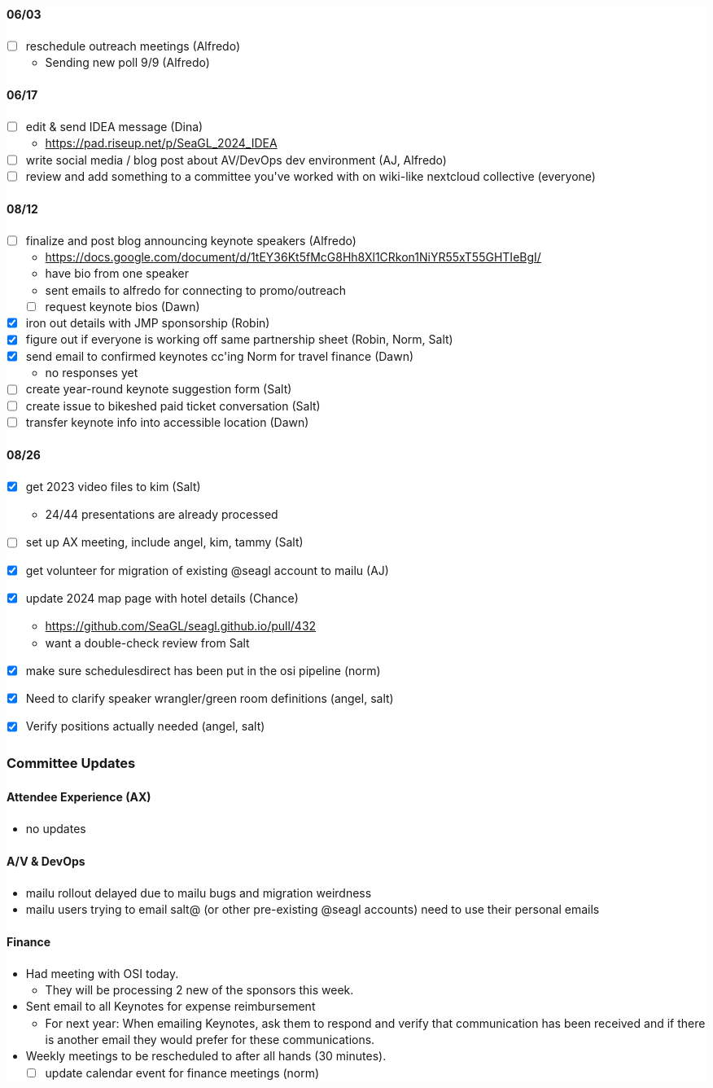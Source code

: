 #### 06/03
- [ ] reschedule outreach meetings (Alfredo)
  - Sending new poll 9/9 (Alfredo)

#### 06/17
- [ ] edit & send IDEA message (Dina)
  - https://pad.riseup.net/p/SeaGL_2024_IDEA
- [ ] write social media / blog post about AV/DevOps dev environment (AJ, Alfredo)
- [ ] review and add something to a committee you've worked with on wiki-like nextcloud collective (everyone)

#### 08/12
- [ ] finalize and post blog announcing keynote speakers (Alfredo)
  - https://docs.google.com/document/d/1tEY36Kt5fMcG8Hh8Xl1CRkon1NiYR55xT55GHTIeBgI/
  - have bio from one speaker
  - sent emails to alfredo for connecting to promo/outreach
  - [ ] request keynote bios (Dawn)
- [x] iron out details with JMP sponsorship (Robin)
- [x] figure out if everyone is working off same partnership sheet (Robin, Norm, Salt)
- [x] send email to confirmed keynotes cc'ing Norm for travel finance (Dawn)
  - no responses yet
- [ ] create year-round keynote suggestion form (Salt)
- [ ] create issue to bikeshed paid ticket conversation (Salt)
- [ ] transfer keynote info into accessible location (Dawn)

#### 08/26
- [x] get 2023 video files to kim (Salt)
  - 24/44 presentations are already processed
- [ ] set up AX meeting, include angel, kim, tammy (Salt)
- [x] get volunteer for migration of existing @seagl account to mailu (AJ)
- [x] update 2024 map page with hotel details (Chance)
  - https://github.com/SeaGL/seagl.github.io/pull/432
  - want a double-check review from Salt
- [x] make sure schedulesdirect has been put in the osi pipeline (norm)
- [x] Need to clarify speaker wrangler/green room definitions (angel, salt)
- [x] Verify positions actually needed (angel, salt)


### Committee Updates


#### Attendee Experience (AX)
- no updates

#### A/V & DevOps
- mailu rollout delayed due to mailu bugs and migration weirdness
- mailu users trying to email salt@ (or other pre-existing @seagl accounts) need to use their personal emails

#### Finance
- Had meeting with OSI today.
  - They will be processing 2 new of the sponsors this week.
- Sent email to all Keynotes for expense reimbursement
  - For next year: When emailing Keynotes, ask them to respond and verify that communication has been received and if there is another email they would prefer for these communications.
- Weekly meetings to be rescheduled to after all hands (30 minutes).
  - [ ] update calendar event for finance meetings (norm)
